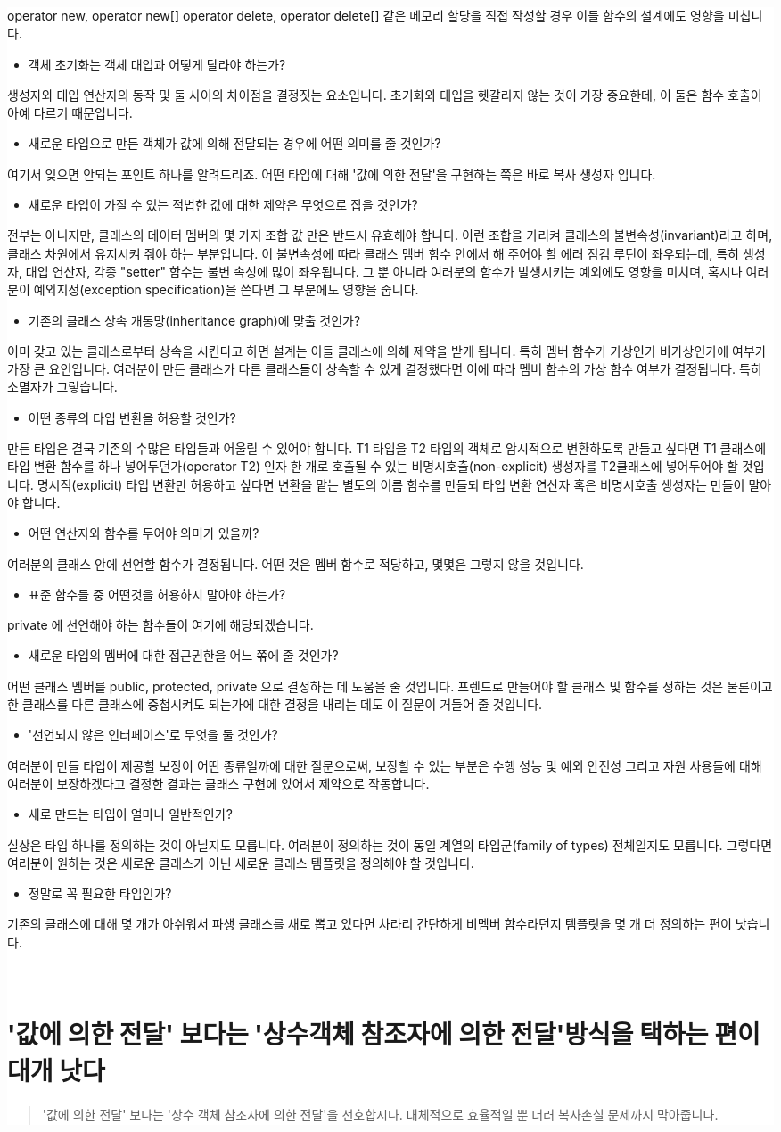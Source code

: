 operator new, operator new[] operator delete, operator delete[] 같은 메모리 할당을 직접 작성할 경우 이들 함수의 설계에도 영향을 미칩니다.

* 객체 초기화는 객체 대입과 어떻게 달라야 하는가?

생성자와 대입 연산자의 동작 및 둘 사이의 차이점을 결정짓는 요소입니다. 초기화와 대입을 헷갈리지 않는 것이 가장 중요한데, 이 둘은 함수 호출이 아예 다르기 때문입니다.

* 새로운 타입으로 만든 객체가 값에 의해 전달되는 경우에 어떤 의미를 줄 것인가?

여기서 잊으면 안되는 포인트 하나를 알려드리죠. 어떤 타입에 대해 '값에 의한 전달'을 구현하는 쪽은 바로 복사 생성자 입니다.

* 새로운 타입이 가질 수 있는 적법한 값에 대한 제약은 무엇으로 잡을 것인가?

전부는 아니지만, 클래스의 데이터 멤버의 몇 가지 조합 값 만은 반드시 유효해야 합니다. 이런 조합을 가리켜 클래스의 불변속성(invariant)라고 하며, 클래스 차원에서 유지시켜 줘야 하는 부분입니다. 이 불변속성에 따라 클래스 멤버 함수 안에서 해 주어야 할 에러 점검 루틴이 좌우되는데, 특히 생성자, 대입 연산자, 각종 "setter" 함수는 불변 속성에 많이 좌우됩니다. 그 뿐 아니라 여러분의 함수가 발생시키는 예외에도 영향을 미치며, 혹시나 여러분이 예외지정(exception specification)을 쓴다면 그 부분에도 영향을 줍니다.

* 기존의 클래스 상속 개통망(inheritance graph)에 맞출 것인가?

이미 갖고 있는 클래스로부터 상속을 시킨다고 하면 설계는 이들 클래스에 의해 제약을 받게 됩니다. 특히 멤버 함수가 가상인가 비가상인가에 여부가 가장 큰 요인입니다. 여러분이 만든 클래스가 다른 클래스들이 상속할 수 있게 결정했다면 이에 따라 멤버 함수의 가상 함수 여부가 결정됩니다. 특히 소멸자가 그렇습니다.

* 어떤 종류의 타입 변환을 허용할 것인가?

만든 타입은 결국 기존의 수많은 타입들과 어울릴 수 있어야 합니다. T1 타입을 T2 타입의 객체로 암시적으로 변환하도록 만들고 싶다면 T1 클래스에 타입 변환 함수를 하나 넣어두던가(operator T2) 인자 한 개로 호출될 수 있는 비명시호출(non-explicit) 생성자를 T2클래스에 넣어두어야 할 것입니다. 명시적(explicit) 타입 변환만 허용하고 싶다면 변환을 맡는 별도의 이름 함수를 만들되 타입 변환 연산자 혹은 비명시호출 생성자는 만들이 말아야 합니다.

* 어떤 연산자와 함수를 두어야 의미가 있을까?

여러분의 클래스 안에 선언할 함수가 결정됩니다. 어떤 것은 멤버 함수로 적당하고, 몇몇은 그렇지 않을 것입니다.

* 표준 함수들 중 어떤것을 허용하지 말아야 하는가?

private 에 선언해야 하는 함수들이 여기에 해당되겠습니다.

* 새로운 타입의 멤버에 대한 접근권한을 어느 쪾에 줄 것인가?

어떤 클래스 멤버를 public, protected, private 으로 결정하는 데 도움을 줄 것입니다. 프렌드로 만들어야 할 클래스 및 함수를 정하는 것은 물론이고 한 클래스를 다른 클래스에 중첩시켜도 되는가에 대한 결정을 내리는 데도 이 질문이 거들어 줄 것입니다.

* '선언되지 않은 인터페이스'로 무엇을 둘 것인가?

여러분이 만들 타입이 제공할 보장이 어떤 종류일까에 대한 질문으로써, 보장할 수 있는 부분은 수행 성능 및 예외 안전성 그리고 자원 사용들에 대해 여러분이 보장하겠다고 결정한 결과는 클래스 구현에 있어서 제약으로 작동합니다.

* 새로 만드는 타입이 얼마나 일반적인가?

실상은 타입 하나를 정의하는 것이 아닐지도 모릅니다. 여러분이 정의하는 것이 동일 계열의 타입군(family of types) 전체일지도 모릅니다. 그렇다면 여러분이 원하는 것은 새로운 클래스가 아닌 새로운 클래스 템플릿을 정의해야 할 것입니다.

* 정말로 꼭 필요한 타입인가?

기존의 클래스에 대해 몇 개가 아쉬워서 파생 클래스를 새로 뽑고 있다면 차라리 간단하게 비멤버 함수라던지 템플릿을 몇 개 더 정의하는 편이 낫습니다.

<br/>

# '값에 의한 전달' 보다는 '상수객체 참조자에 의한 전달'방식을 택하는 편이 대개 낫다

> '값에 의한 전달' 보다는 '상수 객체 참조자에 의한 전달'을 선호합시다. 대체적으로 효율적일 뿐 더러 복사손실 문제까지 막아줍니다.
